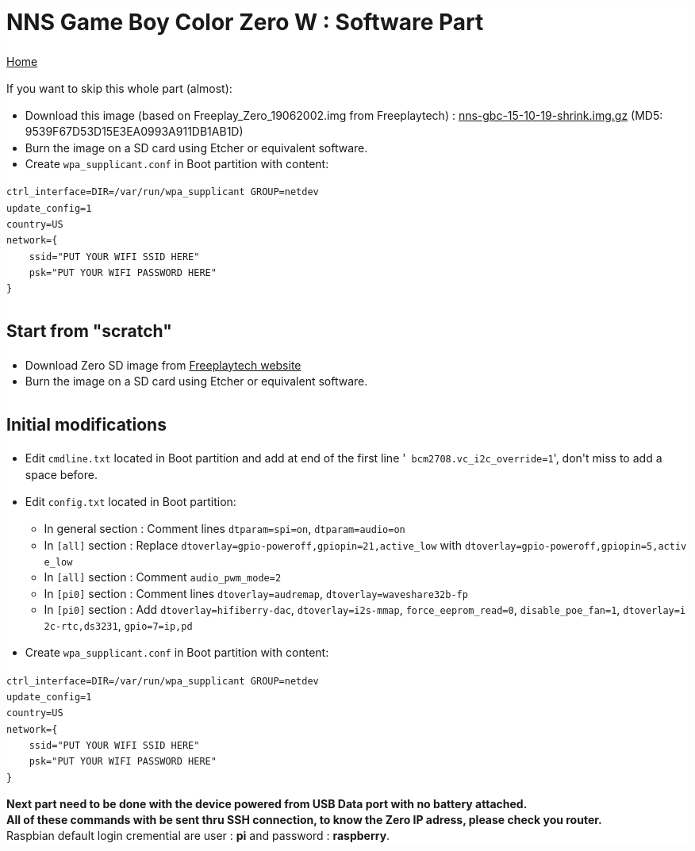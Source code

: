 # NNS Game Boy Color Zero W : Software Part

[Home](https://github.com/porcinus/NNS-Game-Boy-Color-Zero-W/)  

If you want to skip this whole part (almost):  
- Download this image (based on Freeplay_Zero_19062002.img from Freeplaytech) : [nns-gbc-15-10-19-shrink.img.gz](https://drive.google.com/file/d/1-Cm409LgLcA2TGLhYf3OCXbFeWlYMwc1/view?usp=sharing) (MD5: 9539F67D53D15E3EA0993A911DB1AB1D)  
- Burn the image on a SD card using Etcher or equivalent software.  
- Create `wpa_supplicant.conf` in Boot partition with content:  
```
ctrl_interface=DIR=/var/run/wpa_supplicant GROUP=netdev
update_config=1
country=US
network={
	ssid="PUT YOUR WIFI SSID HERE"
	psk="PUT YOUR WIFI PASSWORD HERE"
}
```



## Start from "scratch"
- Download Zero SD image from [Freeplaytech website](https://www.freeplaytech.com/support/setup/)  
- Burn the image on a SD card using Etcher or equivalent software.  


## Initial modifications
- Edit `cmdline.txt` located in Boot partition and add at end of the first line '` bcm2708.vc_i2c_override=1`', don't miss to add a space before.  

- Edit `config.txt` located in Boot partition:  
	- In general section : Comment lines `dtparam=spi=on`, `dtparam=audio=on`  
	- In `[all]` section : Replace `dtoverlay=gpio-poweroff,gpiopin=21,active_low` with `dtoverlay=gpio-poweroff,gpiopin=5,active_low`  
	- In `[all]` section : Comment `audio_pwm_mode=2`  
	- In `[pi0]` section : Comment lines `dtoverlay=audremap`, `dtoverlay=waveshare32b-fp`  
	- In `[pi0]` section : Add `dtoverlay=hifiberry-dac`, `dtoverlay=i2s-mmap`, `force_eeprom_read=0`, `disable_poe_fan=1`, `dtoverlay=i2c-rtc,ds3231`, `gpio=7=ip,pd`  

- Create `wpa_supplicant.conf` in Boot partition with content:  
```
ctrl_interface=DIR=/var/run/wpa_supplicant GROUP=netdev
update_config=1
country=US
network={
	ssid="PUT YOUR WIFI SSID HERE"
	psk="PUT YOUR WIFI PASSWORD HERE"
}
```


**Next part need to be done with the device powered from USB Data port with no battery attached.**  
**All of these commands with be sent thru SSH connection, to know the Zero IP adress, please check you router.**  
Raspbian default login cremential are user : **pi** and password : **raspberry**.  
